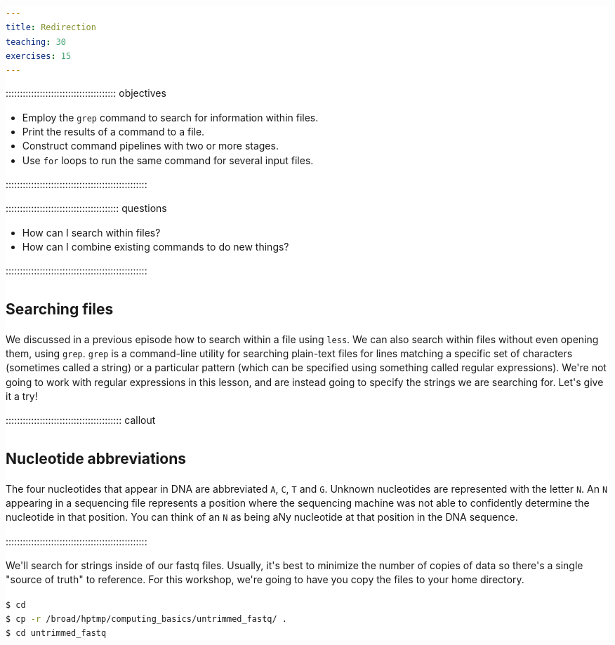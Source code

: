 ```yaml
---
title: Redirection
teaching: 30
exercises: 15
---
```


::::::::::::::::::::::::::::::::::::::: objectives

- Employ the `grep` command to search for information within files.
- Print the results of a command to a file.
- Construct command pipelines with two or more stages.
- Use `for` loops to run the same command for several input files.

::::::::::::::::::::::::::::::::::::::::::::::::::

:::::::::::::::::::::::::::::::::::::::: questions

- How can I search within files?
- How can I combine existing commands to do new things?

::::::::::::::::::::::::::::::::::::::::::::::::::

## Searching files

We discussed in a previous episode how to search within a file using `less`. We can also
search within files without even opening them, using `grep`. `grep` is a command-line
utility for searching plain-text files for lines matching a specific set of
characters (sometimes called a string) or a particular pattern
(which can be specified using something called regular expressions). We're not going to work with
regular expressions in this lesson, and are instead going to specify the strings
we are searching for.
Let's give it a try!

:::::::::::::::::::::::::::::::::::::::::  callout

## Nucleotide abbreviations

The four nucleotides that appear in DNA are abbreviated `A`, `C`, `T` and `G`.
Unknown nucleotides are represented with the letter `N`. An `N` appearing
in a sequencing file represents a position where the sequencing machine was not able to
confidently determine the nucleotide in that position. You can think of an `N` as being aNy
nucleotide at that position in the DNA sequence.

::::::::::::::::::::::::::::::::::::::::::::::::::

We'll search for strings inside of our fastq files. Usually, it's best to minimize the number of copies of data so there's a single "source of truth" to reference. For this workshop, we're going to have you copy the files to your home directory.

```bash
$ cd 
$ cp -r /broad/hptmp/computing_basics/untrimmed_fastq/ .
$ cd untrimmed_fastq
```
